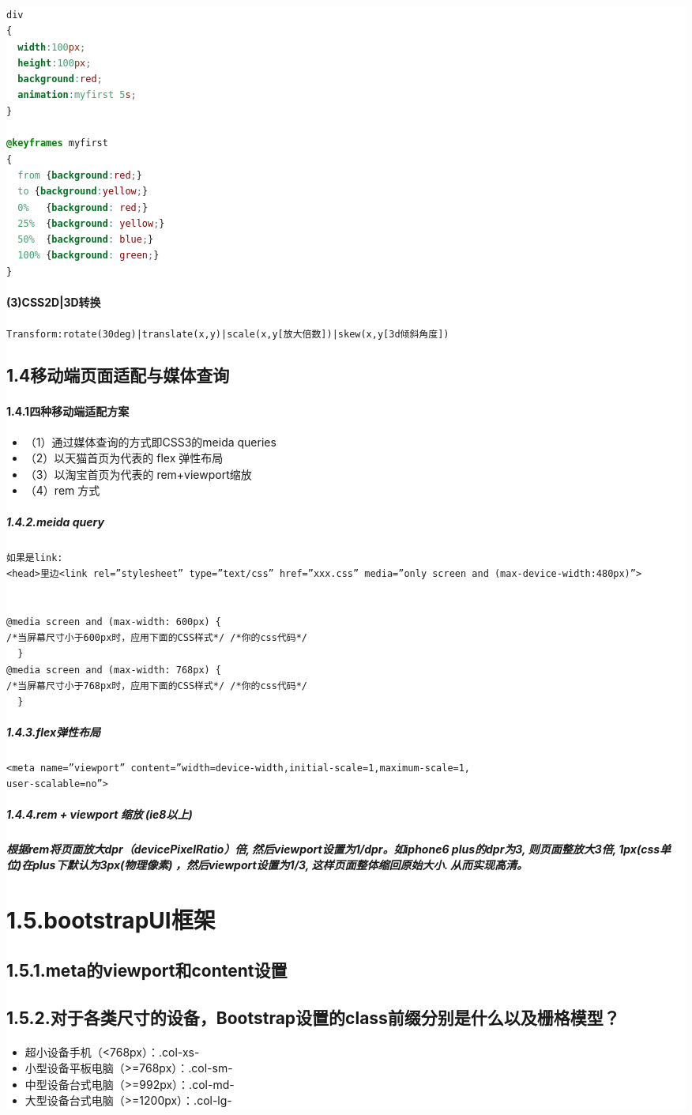 ```css
div
{
  width:100px;
  height:100px;
  background:red;
  animation:myfirst 5s;
}

@keyframes myfirst
{
  from {background:red;}
  to {background:yellow;}
  0%   {background: red;}
  25%  {background: yellow;}
  50%  {background: blue;}
  100% {background: green;}
}
```
#### (3)CSS2D|3D转换
`Transform:rotate(30deg)|translate(x,y)|scale(x,y[放大倍数])|skew(x,y[3d倾斜角度])`
## 1.4移动端页面适配与媒体查询
#### 1.4.1四种移动端适配方案
* （1）通过媒体查询的方式即CSS3的meida queries 
* （2）以天猫首页为代表的 flex 弹性布局 
* （3）以淘宝首页为代表的 rem+viewport缩放 
* （4）rem 方式
##### 1.4.2.meida query
```
如果是link:
<head>里边<link rel=”stylesheet” type=”text/css” href=”xxx.css” media=”only screen and (max-device-width:480px)”>


@media screen and (max-width: 600px) { 
/*当屏幕尺寸小于600px时，应用下面的CSS样式*/ /*你的css代码*/
  }
@media screen and (max-width: 768px) { 
/*当屏幕尺寸小于768px时，应用下面的CSS样式*/ /*你的css代码*/
  }
```
##### 1.4.3.flex弹性布局
```
<meta name=”viewport” content=”width=device-width,initial-scale=1,maximum-scale=1,
user-scalable=no”>
```
##### 1.4.4.rem + viewport 缩放 (ie8以上)
##### 根据rem将页面放大dpr（devicePixelRatio）倍, 然后viewport设置为1/dpr。如iphone6 plus的dpr为3, 则页面整放大3倍, 1px(css单位)在plus下默认为3px(物理像素) ，然后viewport设置为1/3, 这样页面整体缩回原始大小. 从而实现高清。 
# 1.5.bootstrapUI框架
## 1.5.1.meta的viewport和content设置
## 1.5.2.对于各类尺寸的设备，Bootstrap设置的class前缀分别是什么以及栅格模型？
* 超小设备手机（<768px）：.col-xs-
* 小型设备平板电脑（>=768px）：.col-sm-
* 中型设备台式电脑（>=992px）：.col-md-
* 大型设备台式电脑（>=1200px）：.col-lg-
```html
```